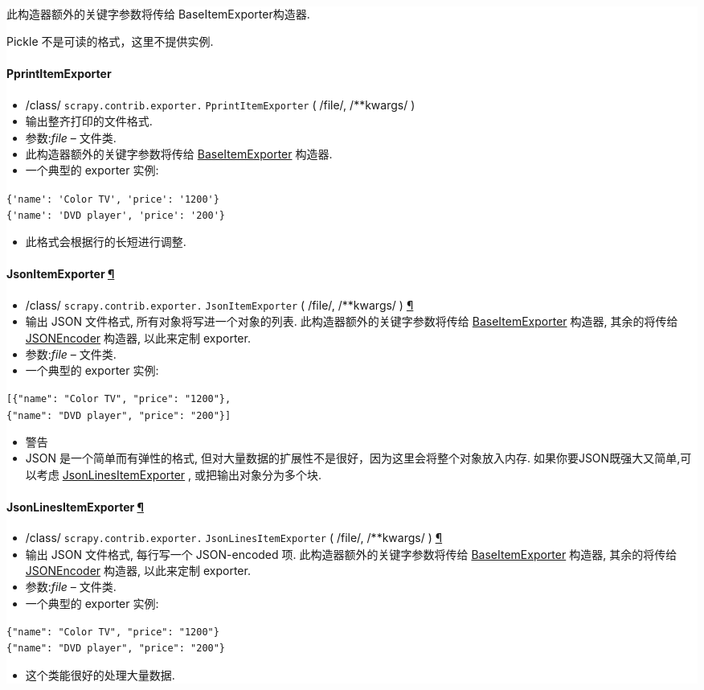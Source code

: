 此构造器额外的关键字参数将传给 BaseItemExporter构造器.

Pickle 不是可读的格式，这里不提供实例.

#### PprintItemExporter

* /class/ `scrapy.contrib.exporter.` `PprintItemExporter` \( /file/, /\*\*kwargs/ \) 
* 输出整齐打印的文件格式.
* 参数:_file_ – 文件类.
* 此构造器额外的关键字参数将传给 [BaseItemExporter](item-export.md#scrapy.contrib.exporter.BaseItemExporter) 构造器.
* 一个典型的 exporter 实例:

```text
{'name': 'Color TV', 'price': '1200'}
{'name': 'DVD player', 'price': '200'}
```

* 此格式会根据行的长短进行调整.

#### JsonItemExporter [¶](item-export.md#jsonitemexporter)

* /class/ `scrapy.contrib.exporter.` `JsonItemExporter` \( /file/, /\*\*kwargs/ \) [¶](item-export.md#scrapy.contrib.exporter.JsonItemExporter)
* 输出 JSON 文件格式, 所有对象将写进一个对象的列表. 此构造器额外的关键字参数将传给 [BaseItemExporter](item-export.md#scrapy.contrib.exporter.BaseItemExporter) 构造器, 其余的将传给 [JSONEncoder](http://docs.python.org/library/json.html#json.JSONEncoder) 构造器, 以此来定制 exporter.
* 参数:_file_ – 文件类.
* 一个典型的 exporter 实例:

```text
[{"name": "Color TV", "price": "1200"},
{"name": "DVD player", "price": "200"}]
```

* 警告
* JSON 是一个简单而有弹性的格式, 但对大量数据的扩展性不是很好，因为这里会将整个对象放入内存. 如果你要JSON既强大又简单,可以考虑 [JsonLinesItemExporter](item-export.md#scrapy.contrib.exporter.JsonLinesItemExporter) , 或把输出对象分为多个块.

#### JsonLinesItemExporter [¶](item-export.md#jsonlinesitemexporter)

* /class/ `scrapy.contrib.exporter.` `JsonLinesItemExporter` \( /file/, /\*\*kwargs/ \) [¶](item-export.md#scrapy.contrib.exporter.JsonLinesItemExporter)
* 输出 JSON 文件格式, 每行写一个 JSON-encoded 项. 此构造器额外的关键字参数将传给 [BaseItemExporter](item-export.md#scrapy.contrib.exporter.BaseItemExporter) 构造器, 其余的将传给 [JSONEncoder](http://docs.python.org/library/json.html#json.JSONEncoder) 构造器, 以此来定制 exporter.
* 参数:_file_ – 文件类.
* 一个典型的 exporter 实例:

```text
{"name": "Color TV", "price": "1200"}
{"name": "DVD player", "price": "200"}
```

* 这个类能很好的处理大量数据.

